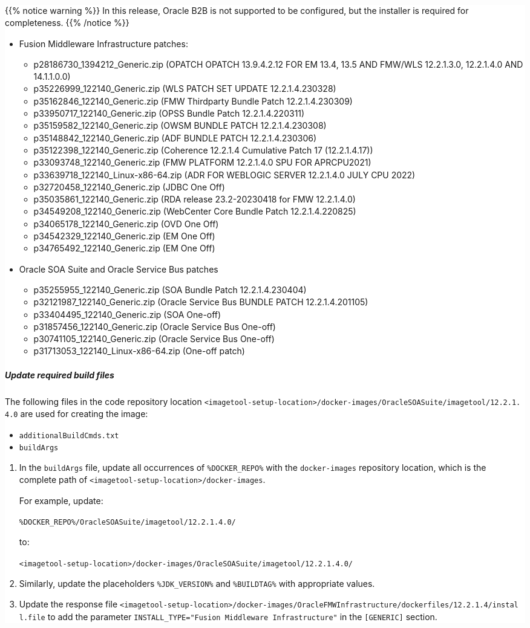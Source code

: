 {{% notice warning %}}
In this release, Oracle B2B is not supported to be configured, but the installer is required for completeness.
{{% /notice %}}

* Fusion Middleware Infrastructure patches:
    * p28186730_1394212_Generic.zip (OPATCH OPATCH 13.9.4.2.12 FOR EM 13.4, 13.5 AND FMW/WLS 12.2.1.3.0, 12.2.1.4.0 AND 14.1.1.0.0)
    * p35226999_122140_Generic.zip  (WLS PATCH SET UPDATE 12.2.1.4.230328)
    * p35162846_122140_Generic.zip  (FMW Thirdparty Bundle Patch 12.2.1.4.230309)
    * p33950717_122140_Generic.zip  (OPSS Bundle Patch 12.2.1.4.220311)
    * p35159582_122140_Generic.zip  (OWSM BUNDLE PATCH 12.2.1.4.230308)
    * p35148842_122140_Generic.zip  (ADF BUNDLE PATCH 12.2.1.4.230306)
    * p35122398_122140_Generic.zip  (Coherence 12.2.1.4 Cumulative Patch 17 (12.2.1.4.17))
    * p33093748_122140_Generic.zip  (FMW PLATFORM 12.2.1.4.0 SPU FOR APRCPU2021)
    * p33639718_122140_Linux-x86-64.zip  (ADR FOR WEBLOGIC SERVER 12.2.1.4.0 JULY CPU 2022)
    * p32720458_122140_Generic.zip  (JDBC One Off)
    * p35035861_122140_Generic.zip (RDA release 23.2-20230418 for FMW 12.2.1.4.0)
    * p34549208_122140_Generic.zip (WebCenter Core Bundle Patch 12.2.1.4.220825)
    * p34065178_122140_Generic.zip (OVD One Off)
    * p34542329_122140_Generic.zip (EM One Off)
    * p34765492_122140_Generic.zip (EM One Off)

* Oracle SOA Suite and Oracle Service Bus patches
    * p35255955_122140_Generic.zip  (SOA Bundle Patch 12.2.1.4.230404)
    * p32121987_122140_Generic.zip  (Oracle Service Bus BUNDLE PATCH 12.2.1.4.201105) 
    * p33404495_122140_Generic.zip  (SOA One-off)
    * p31857456_122140_Generic.zip  (Oracle Service Bus One-off)
    * p30741105_122140_Generic.zip  (Oracle Service Bus One-off)
    * p31713053_122140_Linux-x86-64.zip  (One-off patch)

##### Update required build files

The following files in the code repository location `<imagetool-setup-location>/docker-images/OracleSOASuite/imagetool/12.2.1.4.0` are used for creating the image:

* `additionalBuildCmds.txt`
* `buildArgs`

1. In the `buildArgs` file, update all occurrences of `%DOCKER_REPO%` with the `docker-images` repository location, which is the complete path of `<imagetool-setup-location>/docker-images`.

   For example, update:

   `%DOCKER_REPO%/OracleSOASuite/imagetool/12.2.1.4.0/`

   to:  

   `<imagetool-setup-location>/docker-images/OracleSOASuite/imagetool/12.2.1.4.0/`


1. Similarly, update the placeholders `%JDK_VERSION%` and `%BUILDTAG%` with appropriate values.

1. Update the response file `<imagetool-setup-location>/docker-images/OracleFMWInfrastructure/dockerfiles/12.2.1.4/install.file` to add the parameter `INSTALL_TYPE="Fusion Middleware Infrastructure"` in the `[GENERIC]` section.

